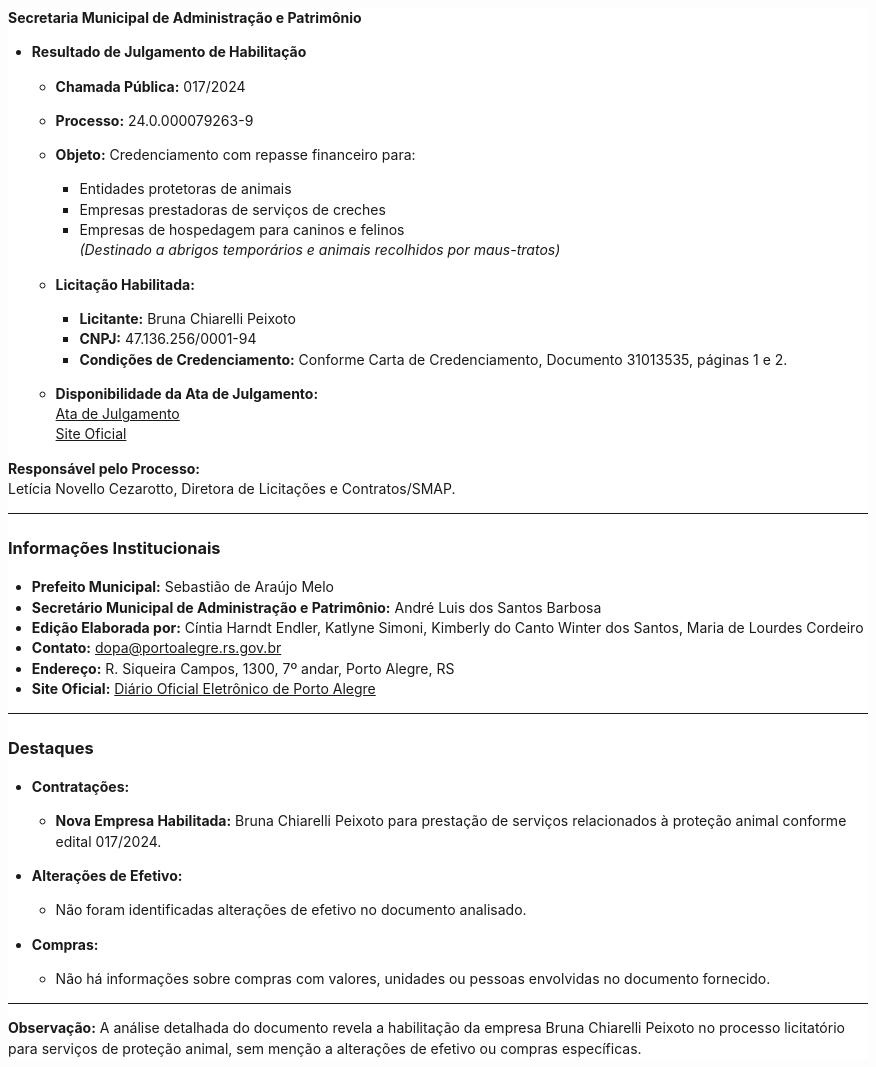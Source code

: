 **Secretaria Municipal de Administração e Patrimônio**

- **Resultado de Julgamento de Habilitação**
  
  - **Chamada Pública:** 017/2024  
  - **Processo:** 24.0.000079263-9  
  - **Objeto:** Credenciamento com repasse financeiro para:
    - Entidades protetoras de animais
    - Empresas prestadoras de serviços de creches
    - Empresas de hospedagem para caninos e felinos  
    *(Destinado a abrigos temporários e animais recolhidos por maus-tratos)*

  - **Licitação Habilitada:**  
    - **Licitante:** Bruna Chiarelli Peixoto  
    - **CNPJ:** 47.136.256/0001-94  
    - **Condições de Credenciamento:** Conforme Carta de Credenciamento, Documento 31013535, páginas 1 e 2.
  
  - **Disponibilidade da Ata de Julgamento:**  
    [Ata de Julgamento](https://prefeitura.poa.br/smap/credenciamentos)  
    [Site Oficial](http://www.portoalegre.rs.gov.br/dopa/)

**Responsável pelo Processo:**  
Letícia Novello Cezarotto, Diretora de Licitações e Contratos/SMAP.

---

### **Informações Institucionais**

- **Prefeito Municipal:** Sebastião de Araújo Melo  
- **Secretário Municipal de Administração e Patrimônio:** André Luis dos Santos Barbosa  
- **Edição Elaborada por:** Cíntia Harndt Endler, Katlyne Simoni, Kimberly do Canto Winter dos Santos, Maria de Lourdes Cordeiro  
- **Contato:** dopa@portoalegre.rs.gov.br  
- **Endereço:** R. Siqueira Campos, 1300, 7º andar, Porto Alegre, RS  
- **Site Oficial:** [Diário Oficial Eletrônico de Porto Alegre](http://www.portoalegre.rs.gov.br/dopa)

---

### **Destaques**

- **Contratações:**  
  - **Nova Empresa Habilitada:** Bruna Chiarelli Peixoto para prestação de serviços relacionados à proteção animal conforme edital 017/2024.

- **Alterações de Efetivo:**  
  - Não foram identificadas alterações de efetivo no documento analisado.

- **Compras:**  
  - Não há informações sobre compras com valores, unidades ou pessoas envolvidas no documento fornecido.

---

**Observação:** A análise detalhada do documento revela a habilitação da empresa Bruna Chiarelli Peixoto no processo licitatório para serviços de proteção animal, sem menção a alterações de efetivo ou compras específicas.